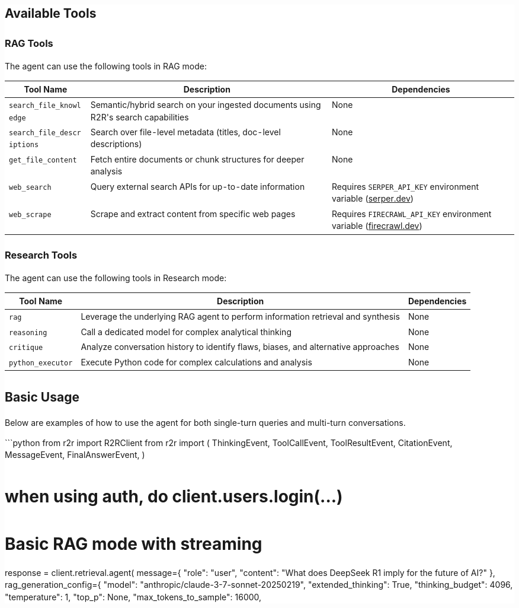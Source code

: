 ## Available Tools

### RAG Tools

The agent can use the following tools in RAG mode:

| Tool Name | Description | Dependencies |
|-----------|-------------|-------------|
| `search_file_knowledge` | Semantic/hybrid search on your ingested documents using R2R's search capabilities | None |
| `search_file_descriptions` | Search over file-level metadata (titles, doc-level descriptions) | None |
| `get_file_content` | Fetch entire documents or chunk structures for deeper analysis | None |
| `web_search` | Query external search APIs for up-to-date information | Requires `SERPER_API_KEY` environment variable ([serper.dev](https://serper.dev/)) |
| `web_scrape` | Scrape and extract content from specific web pages | Requires `FIRECRAWL_API_KEY` environment variable ([firecrawl.dev](https://www.firecrawl.dev/)) |

### Research Tools

The agent can use the following tools in Research mode:

| Tool Name | Description | Dependencies |
|-----------|-------------|-------------|
| `rag` | Leverage the underlying RAG agent to perform information retrieval and synthesis | None |
| `reasoning` | Call a dedicated model for complex analytical thinking | None |
| `critique` | Analyze conversation history to identify flaws, biases, and alternative approaches | None |
| `python_executor` | Execute Python code for complex calculations and analysis | None |

## Basic Usage

Below are examples of how to use the agent for both single-turn queries and multi-turn conversations.

<Tabs>
<Tab title="Python">
```python
from r2r import R2RClient
from r2r import (
    ThinkingEvent,
    ToolCallEvent,
    ToolResultEvent,
    CitationEvent,
    MessageEvent,
    FinalAnswerEvent,
)

# when using auth, do client.users.login(...)

# Basic RAG mode with streaming
response = client.retrieval.agent(
    message={
        "role": "user",
        "content": "What does DeepSeek R1 imply for the future of AI?"
    },
    rag_generation_config={
        "model": "anthropic/claude-3-7-sonnet-20250219",
        "extended_thinking": True,
        "thinking_budget": 4096,
        "temperature": 1,
        "top_p": None,
        "max_tokens_to_sample": 16000,
```